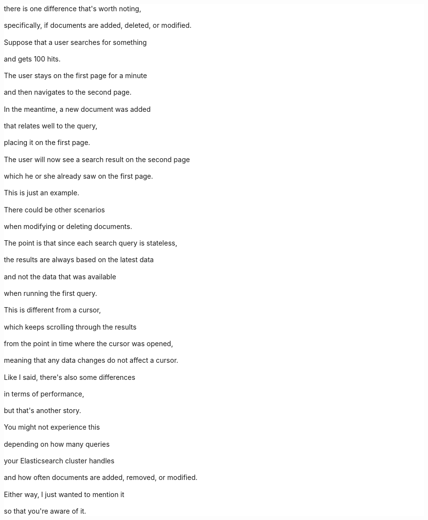 there is one difference that's worth noting,

specifically, if documents are added, deleted, or modified.

Suppose that a user searches for something

and gets 100 hits.

The user stays on the first page for a minute

and then navigates to the second page.

In the meantime, a new document was added

that relates well to the query,

placing it on the first page.

The user will now see a search result on the second page

which he or she already saw on the first page.

This is just an example.

There could be other scenarios

when modifying or deleting documents.

The point is that since each search query is stateless,

the results are always based on the latest data

and not the data that was available

when running the first query.

This is different from a cursor,

which keeps scrolling through the results

from the point in time where the cursor was opened,

meaning that any data changes do not affect a cursor.

Like I said, there's also some differences

in terms of performance,

but that's another story.

You might not experience this

depending on how many queries

your Elasticsearch cluster handles

and how often documents are added, removed, or modified.

Either way, I just wanted to mention it

so that you're aware of it.

